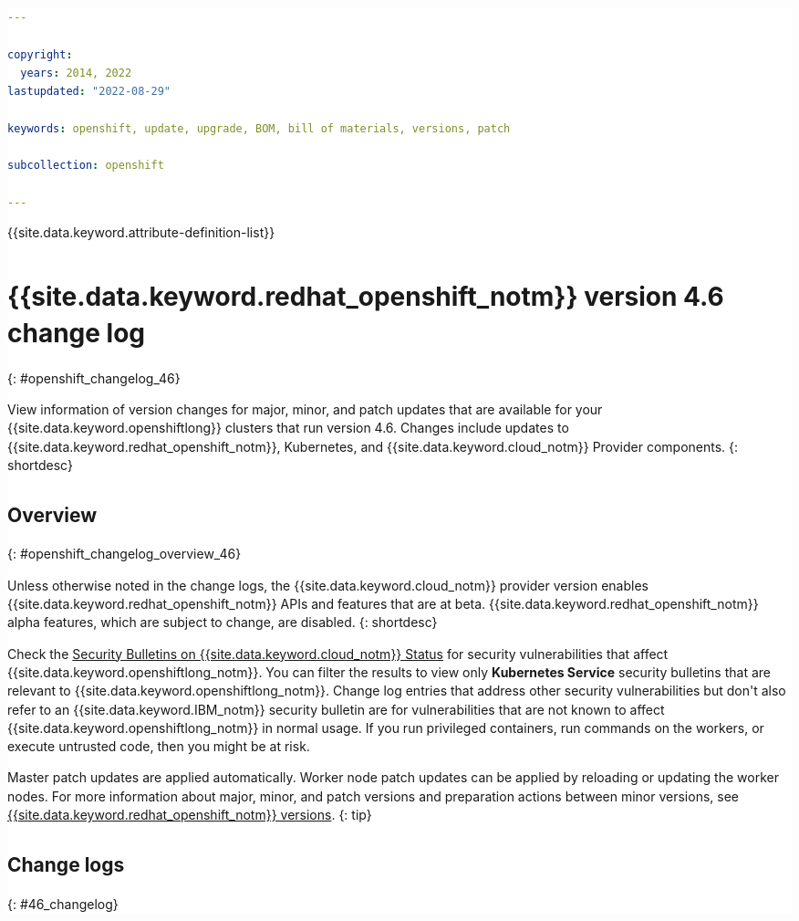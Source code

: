 ```yaml
---

copyright:
  years: 2014, 2022
lastupdated: "2022-08-29"

keywords: openshift, update, upgrade, BOM, bill of materials, versions, patch

subcollection: openshift

---
```


{{site.data.keyword.attribute-definition-list}}


# {{site.data.keyword.redhat_openshift_notm}} version 4.6 change log
{: #openshift_changelog_46}


View information of version changes for major, minor, and patch updates that are available for your {{site.data.keyword.openshiftlong}} clusters that run version 4.6. Changes include updates to {{site.data.keyword.redhat_openshift_notm}}, Kubernetes, and {{site.data.keyword.cloud_notm}} Provider components.
{: shortdesc}

## Overview
{: #openshift_changelog_overview_46}

Unless otherwise noted in the change logs, the {{site.data.keyword.cloud_notm}} provider version enables {{site.data.keyword.redhat_openshift_notm}} APIs and features that are at beta. {{site.data.keyword.redhat_openshift_notm}} alpha features, which are subject to change, are disabled.
{: shortdesc}

Check the [Security Bulletins on {{site.data.keyword.cloud_notm}} Status](https://cloud.ibm.com/status?selected=security) for security vulnerabilities that affect {{site.data.keyword.openshiftlong_notm}}. You can filter the results to view only **Kubernetes Service** security bulletins that are relevant to {{site.data.keyword.openshiftlong_notm}}. Change log entries that address other security vulnerabilities but don't also refer to an {{site.data.keyword.IBM_notm}} security bulletin are for vulnerabilities that are not known to affect {{site.data.keyword.openshiftlong_notm}} in normal usage. If you run privileged containers, run commands on the workers, or execute untrusted code, then you might be at risk.

Master patch updates are applied automatically. Worker node patch updates can be applied by reloading or updating the worker nodes. For more information about major, minor, and patch versions and preparation actions between minor versions, see [{{site.data.keyword.redhat_openshift_notm}} versions](/docs/openshift?topic=openshift-openshift_changelog).
{: tip}

## Change logs
{: #46_changelog}
